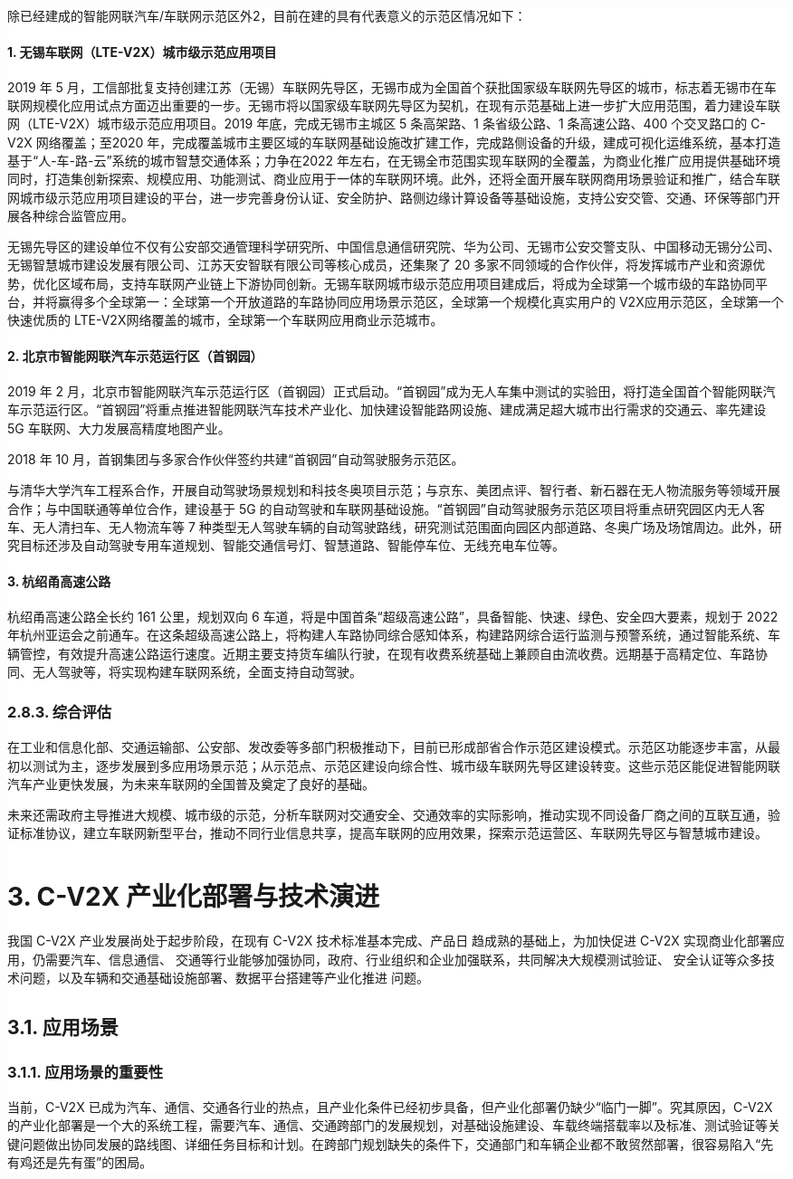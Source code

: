 除已经建成的智能网联汽车/车联网示范区外2，目前在建的具有代表意义的示范区情况如下：

#### 1. 无锡车联网（LTE-V2X）城市级示范应用项目

2019 年 5 月，工信部批复支持创建江苏（无锡）车联网先导区，无锡市成为全国首个获批国家级车联网先导区的城市，标志着无锡市在车联网规模化应用试点方面迈出重要的一步。无锡市将以国家级车联网先导区为契机，在现有示范基础上进一步扩大应用范围，着力建设车联网（LTE-V2X）城市级示范应用项目。2019 年底，完成无锡市主城区 5 条高架路、1 条省级公路、1 条高速公路、400 个交叉路口的 C-V2X 网络覆盖；至2020 年，完成覆盖城市主要区域的车联网基础设施改扩建工作，完成路侧设备的升级，建成可视化运维系统，基本打造基于“人-车-路-云”系统的城市智慧交通体系；力争在2022 年左右，在无锡全市范围实现车联网的全覆盖，为商业化推广应用提供基础环境同时，打造集创新探索、规模应用、功能测试、商业应用于一体的车联网环境。此外，还将全面开展车联网商用场景验证和推广，结合车联网城市级示范应用项目建设的平台，进一步完善身份认证、安全防护、路侧边缘计算设备等基础设施，支持公安交管、交通、环保等部门开展各种综合监管应用。

无锡先导区的建设单位不仅有公安部交通管理科学研究所、中国信息通信研究院、华为公司、无锡市公安交警支队、中国移动无锡分公司、无锡智慧城市建设发展有限公司、江苏天安智联有限公司等核心成员，还集聚了 20 多家不同领域的合作伙伴，将发挥城市产业和资源优势，优化区域布局，支持车联网产业链上下游协同创新。无锡车联网城市级示范应用项目建成后，将成为全球第一个城市级的车路协同平台，并将赢得多个全球第一：全球第一个开放道路的车路协同应用场景示范区，全球第一个规模化真实用户的 V2X应用示范区，全球第一个快速优质的 LTE-V2X网络覆盖的城市，全球第一个车联网应用商业示范城市。

#### 2. 北京市智能网联汽车示范运行区（首钢园）

2019 年 2 月，北京市智能网联汽车示范运行区（首钢园）正式启动。“首钢园”成为无人车集中测试的实验田，将打造全国首个智能网联汽车示范运行区。“首钢园”将重点推进智能网联汽车技术产业化、加快建设智能路网设施、建成满足超大城市出行需求的交通云、率先建设 5G 车联网、大力发展高精度地图产业。

2018 年 10 月，首钢集团与多家合作伙伴签约共建“首钢园”自动驾驶服务示范区。

与清华大学汽车工程系合作，开展自动驾驶场景规划和科技冬奥项目示范；与京东、美团点评、智行者、新石器在无人物流服务等领域开展合作；与中国联通等单位合作，建设基于 5G 的自动驾驶和车联网基础设施。“首钢园”自动驾驶服务示范区项目将重点研究园区内无人客车、无人清扫车、无人物流车等 7 种类型无人驾驶车辆的自动驾驶路线，研究测试范围面向园区内部道路、冬奥广场及场馆周边。此外，研究目标还涉及自动驾驶专用车道规划、智能交通信号灯、智慧道路、智能停车位、无线充电车位等。

#### 3. 杭绍甬高速公路

杭绍甬高速公路全长约 161 公里，规划双向 6 车道，将是中国首条“超级高速公路”，具备智能、快速、绿色、安全四大要素，规划于 2022 年杭州亚运会之前通车。在这条超级高速公路上，将构建人车路协同综合感知体系，构建路网综合运行监测与预警系统，通过智能系统、车辆管控，有效提升高速公路运行速度。近期主要支持货车编队行驶，在现有收费系统基础上兼顾自由流收费。远期基于高精定位、车路协同、无人驾驶等，将实现构建车联网系统，全面支持自动驾驶。

### 2.8.3. 综合评估

在工业和信息化部、交通运输部、公安部、发改委等多部门积极推动下，目前已形成部省合作示范区建设模式。示范区功能逐步丰富，从最初以测试为主，逐步发展到多应用场景示范；从示范点、示范区建设向综合性、城市级车联网先导区建设转变。这些示范区能促进智能网联汽车产业更快发展，为未来车联网的全国普及奠定了良好的基础。

未来还需政府主导推进大规模、城市级的示范，分析车联网对交通安全、交通效率的实际影响，推动实现不同设备厂商之间的互联互通，验证标准协议，建立车联网新型平台，推动不同行业信息共享，提高车联网的应用效果，探索示范运营区、车联网先导区与智慧城市建设。

# 3. C-V2X 产业化部署与技术演进

我国 C-V2X 产业发展尚处于起步阶段，在现有 C-V2X 技术标准基本完成、产品日
趋成熟的基础上，为加快促进 C-V2X 实现商业化部署应用，仍需要汽车、信息通信、
交通等行业能够加强协同，政府、行业组织和企业加强联系，共同解决大规模测试验证、
安全认证等众多技术问题，以及车辆和交通基础设施部署、数据平台搭建等产业化推进
问题。

## 3.1. 应用场景

### 3.1.1. 应用场景的重要性

当前，C-V2X 已成为汽车、通信、交通各行业的热点，且产业化条件已经初步具备，但产业化部署仍缺少“临门一脚”。究其原因，C-V2X 的产业化部署是一个大的系统工程，需要汽车、通信、交通跨部门的发展规划，对基础设施建设、车载终端搭载率以及标准、测试验证等关键问题做出协同发展的路线图、详细任务目标和计划。在跨部门规划缺失的条件下，交通部门和车辆企业都不敢贸然部署，很容易陷入“先有鸡还是先有蛋”的困局。
